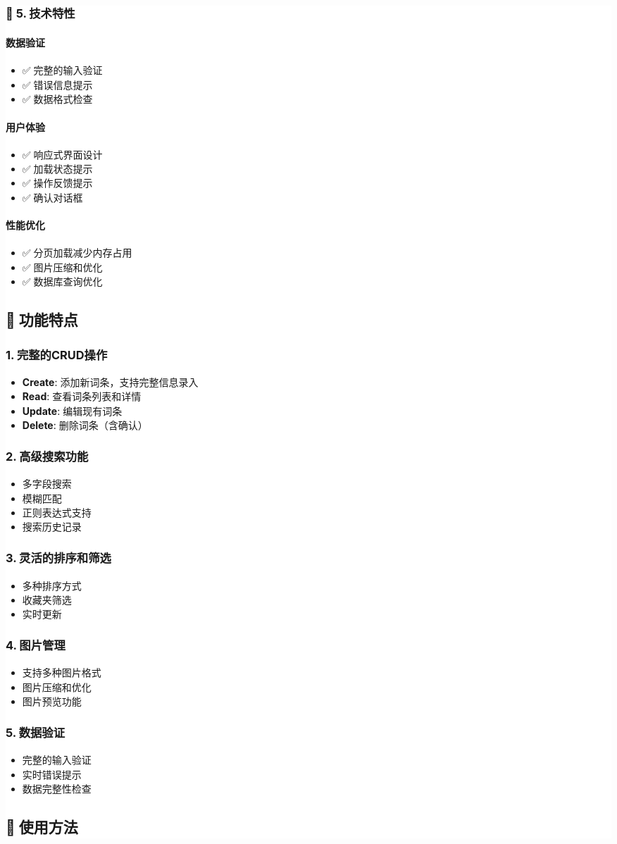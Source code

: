 ### 🔧 **5. 技术特性**

#### **数据验证**
- ✅ 完整的输入验证
- ✅ 错误信息提示
- ✅ 数据格式检查

#### **用户体验**
- ✅ 响应式界面设计
- ✅ 加载状态提示
- ✅ 操作反馈提示
- ✅ 确认对话框

#### **性能优化**
- ✅ 分页加载减少内存占用
- ✅ 图片压缩和优化
- ✅ 数据库查询优化

## 🎯 **功能特点**

### **1. 完整的CRUD操作**
- **Create**: 添加新词条，支持完整信息录入
- **Read**: 查看词条列表和详情
- **Update**: 编辑现有词条
- **Delete**: 删除词条（含确认）

### **2. 高级搜索功能**
- 多字段搜索
- 模糊匹配
- 正则表达式支持
- 搜索历史记录

### **3. 灵活的排序和筛选**
- 多种排序方式
- 收藏夹筛选
- 实时更新

### **4. 图片管理**
- 支持多种图片格式
- 图片压缩和优化
- 图片预览功能

### **5. 数据验证**
- 完整的输入验证
- 实时错误提示
- 数据完整性检查

## 🚀 **使用方法**
